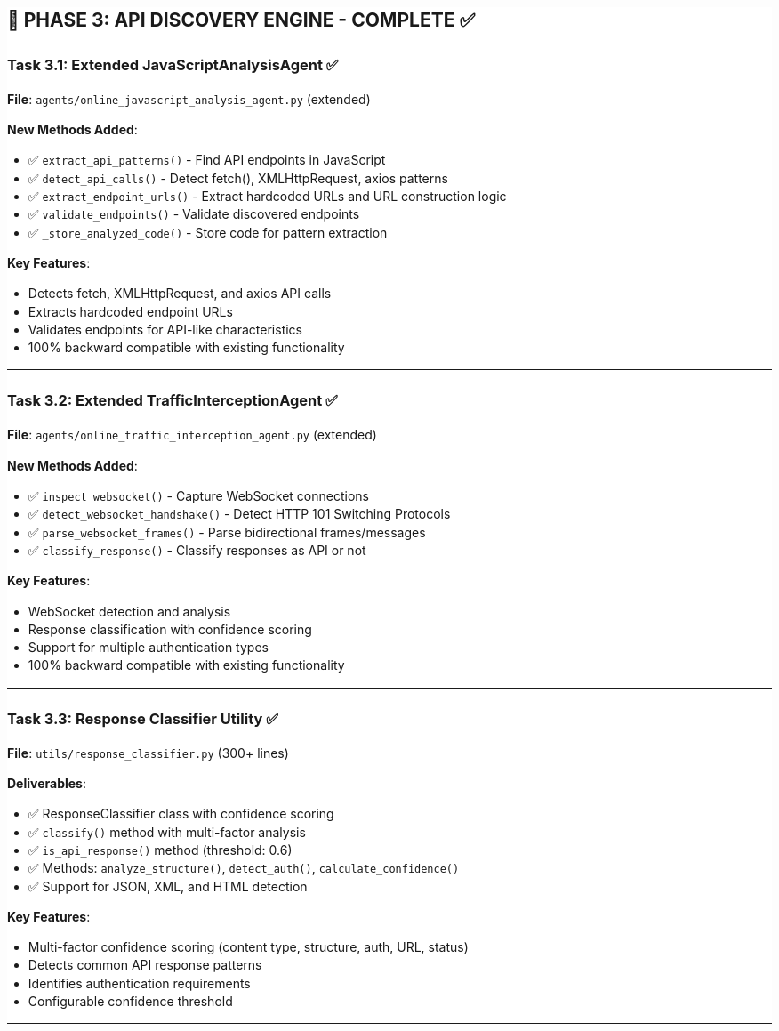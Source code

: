 
## 🎯 PHASE 3: API DISCOVERY ENGINE - COMPLETE ✅

### Task 3.1: Extended JavaScriptAnalysisAgent ✅
**File**: `agents/online_javascript_analysis_agent.py` (extended)

**New Methods Added**:
- ✅ `extract_api_patterns()` - Find API endpoints in JavaScript
- ✅ `detect_api_calls()` - Detect fetch(), XMLHttpRequest, axios patterns
- ✅ `extract_endpoint_urls()` - Extract hardcoded URLs and URL construction logic
- ✅ `validate_endpoints()` - Validate discovered endpoints
- ✅ `_store_analyzed_code()` - Store code for pattern extraction

**Key Features**:
- Detects fetch, XMLHttpRequest, and axios API calls
- Extracts hardcoded endpoint URLs
- Validates endpoints for API-like characteristics
- 100% backward compatible with existing functionality

---

### Task 3.2: Extended TrafficInterceptionAgent ✅
**File**: `agents/online_traffic_interception_agent.py` (extended)

**New Methods Added**:
- ✅ `inspect_websocket()` - Capture WebSocket connections
- ✅ `detect_websocket_handshake()` - Detect HTTP 101 Switching Protocols
- ✅ `parse_websocket_frames()` - Parse bidirectional frames/messages
- ✅ `classify_response()` - Classify responses as API or not

**Key Features**:
- WebSocket detection and analysis
- Response classification with confidence scoring
- Support for multiple authentication types
- 100% backward compatible with existing functionality

---

### Task 3.3: Response Classifier Utility ✅
**File**: `utils/response_classifier.py` (300+ lines)

**Deliverables**:
- ✅ ResponseClassifier class with confidence scoring
- ✅ `classify()` method with multi-factor analysis
- ✅ `is_api_response()` method (threshold: 0.6)
- ✅ Methods: `analyze_structure()`, `detect_auth()`, `calculate_confidence()`
- ✅ Support for JSON, XML, and HTML detection

**Key Features**:
- Multi-factor confidence scoring (content type, structure, auth, URL, status)
- Detects common API response patterns
- Identifies authentication requirements
- Configurable confidence threshold

---